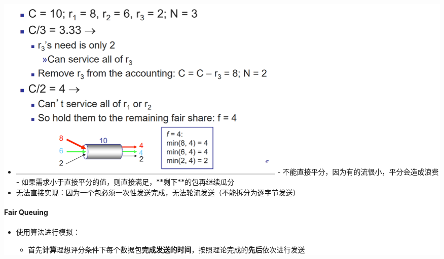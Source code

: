 - <img src="./images/image-20230510153716592.png" alt="image-20230510153716592" style="zoom: 50%;" />
  - 不能直接平分，因为有的流很小，平分会造成浪费
  - 如果需求小于直接平分的值，则直接满足，**剩下**的包再继续瓜分
- 无法直接实现：因为一个包必须一次性发送完成，无法轮流发送（不能拆分为逐字节发送）

#### Fair Queuing

- 使用算法进行模拟：

  - 首先**计算**理想评分条件下每个数据包**完成发送的时间**，按照理论完成的**先后**依次进行发送